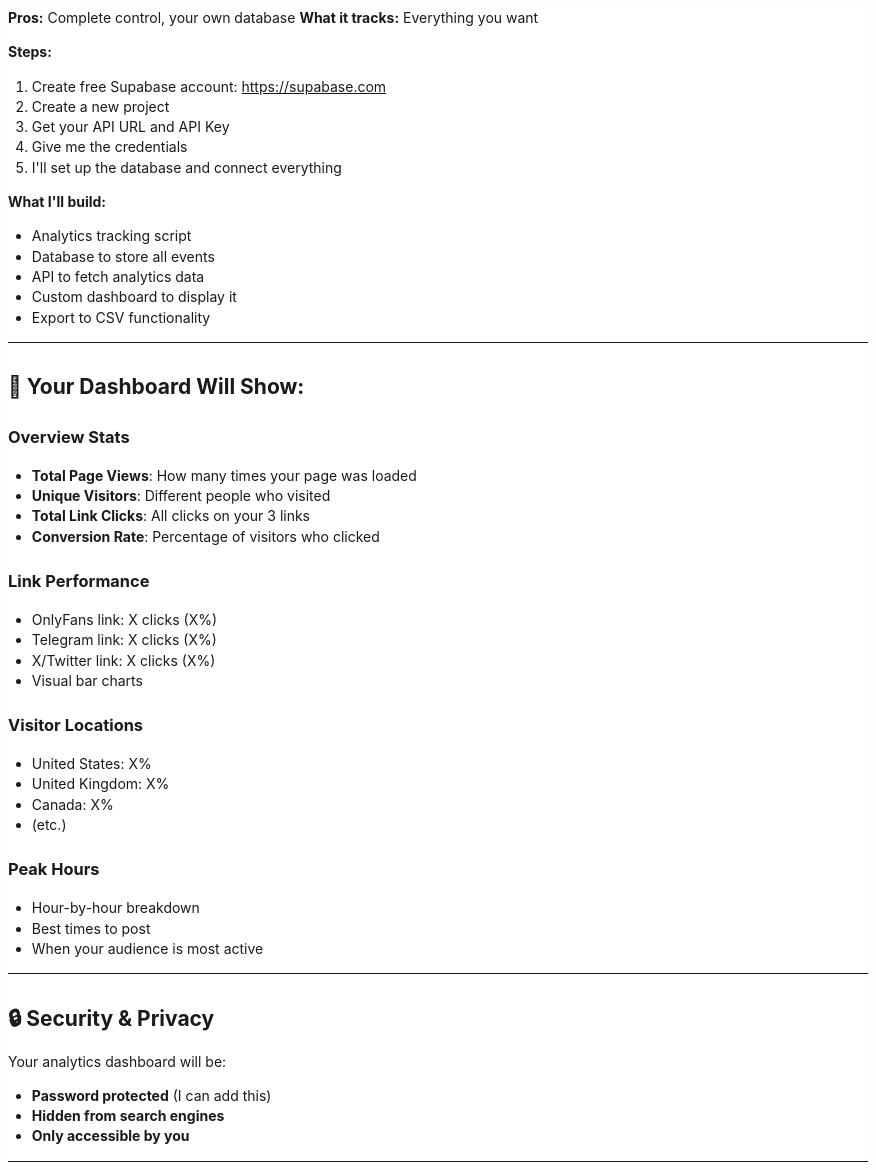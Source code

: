 **Pros:** Complete control, your own database
**What it tracks:** Everything you want

**Steps:**
1. Create free Supabase account: https://supabase.com
2. Create a new project
3. Get your API URL and API Key
4. Give me the credentials
5. I'll set up the database and connect everything

**What I'll build:**
- Analytics tracking script
- Database to store all events
- API to fetch analytics data
- Custom dashboard to display it
- Export to CSV functionality

---

## 📱 Your Dashboard Will Show:

### Overview Stats
- **Total Page Views**: How many times your page was loaded
- **Unique Visitors**: Different people who visited
- **Total Link Clicks**: All clicks on your 3 links
- **Conversion Rate**: Percentage of visitors who clicked

### Link Performance
- OnlyFans link: X clicks (X%)
- Telegram link: X clicks (X%)
- X/Twitter link: X clicks (X%)
- Visual bar charts

### Visitor Locations
- United States: X%
- United Kingdom: X%
- Canada: X%
- (etc.)

### Peak Hours
- Hour-by-hour breakdown
- Best times to post
- When your audience is most active

---

## 🔒 Security & Privacy

Your analytics dashboard will be:
- **Password protected** (I can add this)
- **Hidden from search engines**
- **Only accessible by you**

---